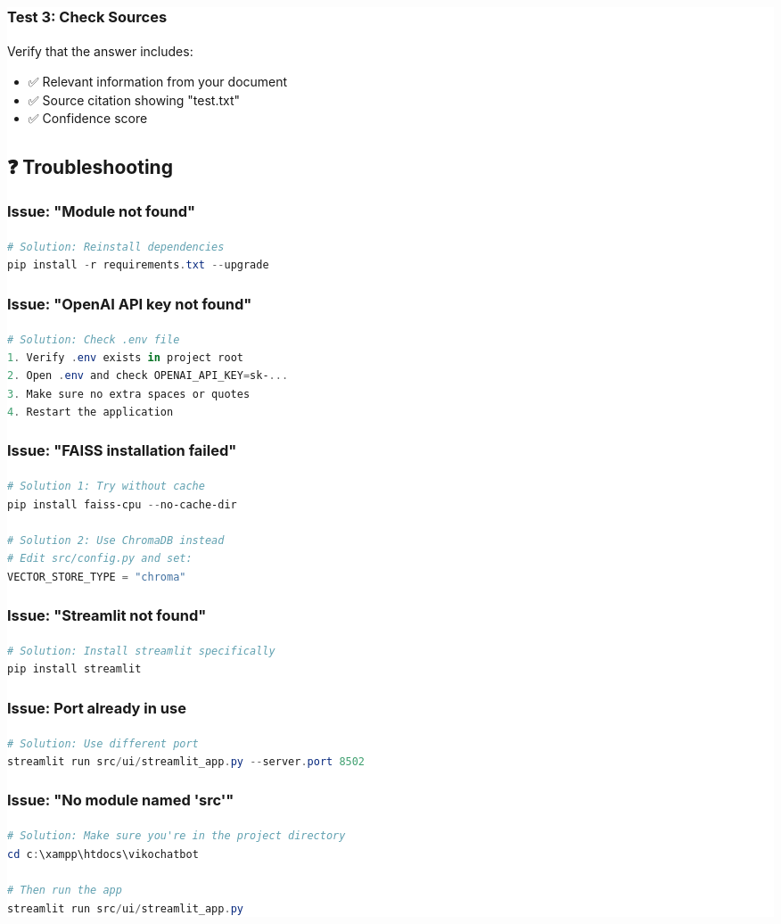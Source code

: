 ### Test 3: Check Sources
Verify that the answer includes:
- ✅ Relevant information from your document
- ✅ Source citation showing "test.txt"
- ✅ Confidence score

## ❓ Troubleshooting

### Issue: "Module not found"
```powershell
# Solution: Reinstall dependencies
pip install -r requirements.txt --upgrade
```

### Issue: "OpenAI API key not found"
```powershell
# Solution: Check .env file
1. Verify .env exists in project root
2. Open .env and check OPENAI_API_KEY=sk-...
3. Make sure no extra spaces or quotes
4. Restart the application
```

### Issue: "FAISS installation failed"
```powershell
# Solution 1: Try without cache
pip install faiss-cpu --no-cache-dir

# Solution 2: Use ChromaDB instead
# Edit src/config.py and set:
VECTOR_STORE_TYPE = "chroma"
```

### Issue: "Streamlit not found"
```powershell
# Solution: Install streamlit specifically
pip install streamlit
```

### Issue: Port already in use
```powershell
# Solution: Use different port
streamlit run src/ui/streamlit_app.py --server.port 8502
```

### Issue: "No module named 'src'"
```powershell
# Solution: Make sure you're in the project directory
cd c:\xampp\htdocs\vikochatbot

# Then run the app
streamlit run src/ui/streamlit_app.py
```
